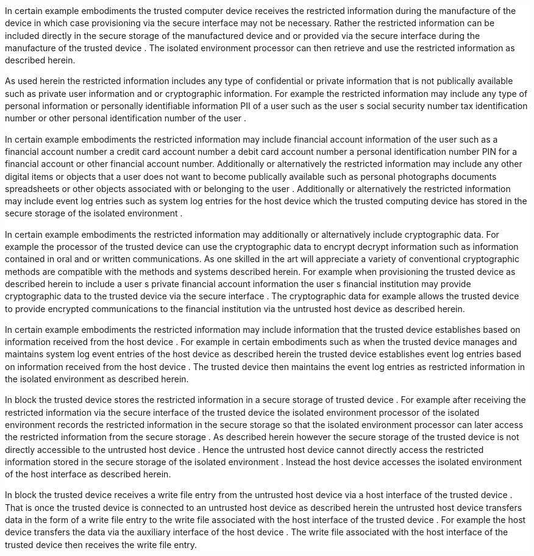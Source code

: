In certain example embodiments the trusted computer device receives the restricted information during the manufacture of the device in which case provisioning via the secure interface may not be necessary. Rather the restricted information can be included directly in the secure storage of the manufactured device and or provided via the secure interface during the manufacture of the trusted device . The isolated environment processor can then retrieve and use the restricted information as described herein.

As used herein the restricted information includes any type of confidential or private information that is not publically available such as private user information and or cryptographic information. For example the restricted information may include any type of personal information or personally identifiable information PII of a user such as the user s social security number tax identification number or other personal identification number of the user .

In certain example embodiments the restricted information may include financial account information of the user such as a financial account number a credit card account number a debit card account number a personal identification number PIN for a financial account or other financial account number. Additionally or alternatively the restricted information may include any other digital items or objects that a user does not want to become publically available such as personal photographs documents spreadsheets or other objects associated with or belonging to the user . Additionally or alternatively the restricted information may include event log entries such as system log entries for the host device which the trusted computing device has stored in the secure storage of the isolated environment .

In certain example embodiments the restricted information may additionally or alternatively include cryptographic data. For example the processor of the trusted device can use the cryptographic data to encrypt decrypt information such as information contained in oral and or written communications. As one skilled in the art will appreciate a variety of conventional cryptographic methods are compatible with the methods and systems described herein. For example when provisioning the trusted device as described herein to include a user s private financial account information the user s financial institution may provide cryptographic data to the trusted device via the secure interface . The cryptographic data for example allows the trusted device to provide encrypted communications to the financial institution via the untrusted host device as described herein.

In certain example embodiments the restricted information may include information that the trusted device establishes based on information received from the host device . For example in certain embodiments such as when the trusted device manages and maintains system log event entries of the host device as described herein the trusted device establishes event log entries based on information received from the host device . The trusted device then maintains the event log entries as restricted information in the isolated environment as described herein.

In block the trusted device stores the restricted information in a secure storage of trusted device . For example after receiving the restricted information via the secure interface of the trusted device the isolated environment processor of the isolated environment records the restricted information in the secure storage so that the isolated environment processor can later access the restricted information from the secure storage . As described herein however the secure storage of the trusted device is not directly accessible to the untrusted host device . Hence the untrusted host device cannot directly access the restricted information stored in the secure storage of the isolated environment . Instead the host device accesses the isolated environment of the host interface as described herein.

In block the trusted device receives a write file entry from the untrusted host device via a host interface of the trusted device . That is once the trusted device is connected to an untrusted host device as described herein the untrusted host device transfers data in the form of a write file entry to the write file associated with the host interface of the trusted device . For example the host device transfers the data via the auxiliary interface of the host device . The write file associated with the host interface of the trusted device then receives the write file entry.
